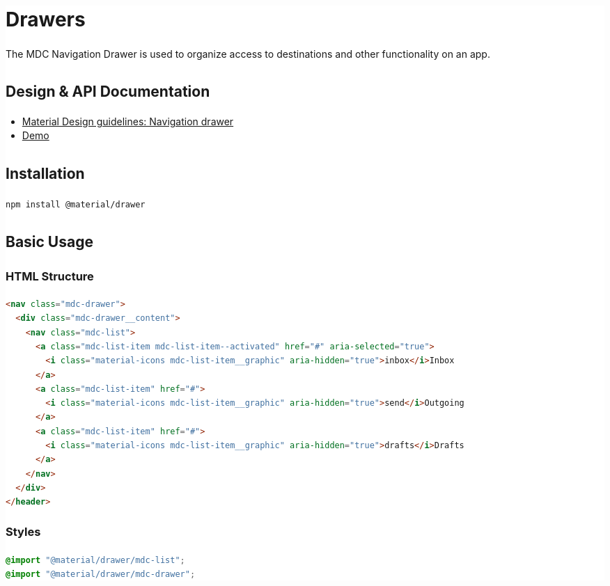 

# Drawers

The MDC Navigation Drawer is used to organize access to destinations and other functionality on an app.

## Design & API Documentation

<ul class="icon-list">
  <li class="icon-list-item icon-list-item--spec">
    <a href="https://material.io/go/design-navigation-drawer">Material Design guidelines: Navigation drawer</a>
  </li>
  <li class="icon-list-item icon-list-item--link">
    <a href="https://material-components.github.io/material-components-web-catalog/#/component/drawer">Demo</a>
  </li>
</ul>

## Installation

```
npm install @material/drawer
```

## Basic Usage

### HTML Structure

```html
<nav class="mdc-drawer">
  <div class="mdc-drawer__content">
    <nav class="mdc-list">
      <a class="mdc-list-item mdc-list-item--activated" href="#" aria-selected="true">
        <i class="material-icons mdc-list-item__graphic" aria-hidden="true">inbox</i>Inbox
      </a>
      <a class="mdc-list-item" href="#">
        <i class="material-icons mdc-list-item__graphic" aria-hidden="true">send</i>Outgoing
      </a>
      <a class="mdc-list-item" href="#">
        <i class="material-icons mdc-list-item__graphic" aria-hidden="true">drafts</i>Drafts
      </a>
    </nav>
  </div>
</header>
```

### Styles

```scss
@import "@material/drawer/mdc-list";
@import "@material/drawer/mdc-drawer";
```
